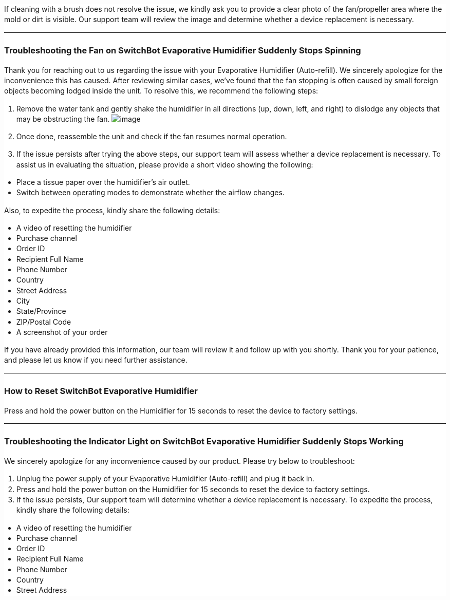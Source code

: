 If cleaning with a brush does not resolve the issue, we kindly ask you to provide a clear photo of the fan/propeller area where the mold or dirt is visible. Our support team will review the image and determine whether a device replacement is necessary.

---
### Troubleshooting the Fan on SwitchBot Evaporative Humidifier Suddenly Stops Spinning

Thank you for reaching out to us regarding the issue with your Evaporative Humidifier (Auto-refill). We sincerely apologize for the inconvenience this has caused.
After reviewing similar cases, we’ve found that the fan stopping is often caused by small foreign objects becoming lodged inside the unit. To resolve this, we recommend the following steps:
1. Remove the water tank and gently shake the humidifier in all directions (up, down, left, and right) to dislodge any objects that may be obstructing the fan.
![image](https://github.com/user-attachments/assets/a25dfed1-bb6f-49e0-959c-de94bd422da2)

3. Once done, reassemble the unit and check if the fan resumes normal operation.
4. If the issue persists after trying the above steps, our support team will assess whether a device replacement is necessary. To assist us in evaluating the situation, please provide a short video showing the following:
- Place a tissue paper over the humidifier’s air outlet.
- Switch between operating modes to demonstrate whether the airflow changes.

Also, to expedite the process, kindly share the following details:
- A video of resetting the humidifier
- Purchase channel
- Order ID
- Recipient Full Name
- Phone Number
- Country
- Street Address
- City
- State/Province
- ZIP/Postal Code
- A screenshot of your order

If you have already provided this information, our team will review it and follow up with you shortly. Thank you for your patience, and please let us know if you need further assistance.

---
### How to Reset SwitchBot Evaporative Humidifier

Press and hold the power button on the Humidifier for 15 seconds to reset the device to factory settings.  


---
### Troubleshooting the Indicator Light on SwitchBot Evaporative Humidifier Suddenly Stops Working

We sincerely apologize for any inconvenience caused by our product. Please try below to troubleshoot:
1. Unplug the power supply of your Evaporative Humidifier (Auto-refill) and plug it back in.  
2. Press and hold the power button on the Humidifier for 15 seconds to reset the device to factory settings.  
3. If the issue persists, Our support team will determine whether a device replacement is necessary.
To expedite the process, kindly share the following details:
- A video of resetting the humidifier
- Purchase channel
- Order ID
- Recipient Full Name
- Phone Number
- Country
- Street Address